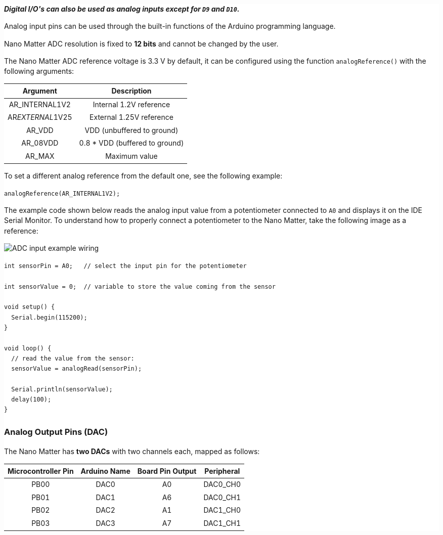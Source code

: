 ***Digital I/O's can also be used as analog inputs except for `D9` and `D10`.***

Analog input pins can be used through the built-in functions of the Arduino programming language.

Nano Matter ADC resolution is fixed to **12 bits** and cannot be changed by the user.

The Nano Matter ADC reference voltage is 3.3 V by default, it can be configured using the function `analogReference()` with the following arguments:


|   **Argument**   |        **Description**         |
|:----------------:|:------------------------------:|
|  AR_INTERNAL1V2  |    Internal 1.2V reference     |
| AR*EXTERNAL*1V25 |    External 1.25V reference    |
|      AR_VDD      |   VDD (unbuffered to ground)   |
|     AR_08VDD     | 0.8 * VDD (buffered to ground) |
|      AR_MAX      |         Maximum value          |

To set a different analog reference from the default one, see the following example:

```arduino
analogReference(AR_INTERNAL1V2); 
```

The example code shown below reads the analog input value from a potentiometer connected to `A0` and displays it on the IDE Serial Monitor. To understand how to properly connect a potentiometer to the Nano Matter, take the following image as a reference:

![ADC input example wiring](assets/adc-input-2.png)

```arduino
int sensorPin = A0;   // select the input pin for the potentiometer

int sensorValue = 0;  // variable to store the value coming from the sensor

void setup() {
  Serial.begin(115200); 
}

void loop() {
  // read the value from the sensor:
  sensorValue = analogRead(sensorPin);

  Serial.println(sensorValue);
  delay(100);
}
```

### Analog Output Pins (DAC)

The Nano Matter has **two DACs** with two channels each, mapped as follows:

| **Microcontroller Pin** | **Arduino Name** | **Board Pin Output** | **Peripheral** |
|:-----------------------:|:----------------:|:--------------------:|:--------------:|
|          PB00           |       DAC0       |          A0          |    DAC0_CH0    |
|          PB01           |       DAC1       |          A6          |    DAC0_CH1    |
|          PB02           |       DAC2       |          A1          |    DAC1_CH0    |
|          PB03           |       DAC3       |          A7          |    DAC1_CH1    |
